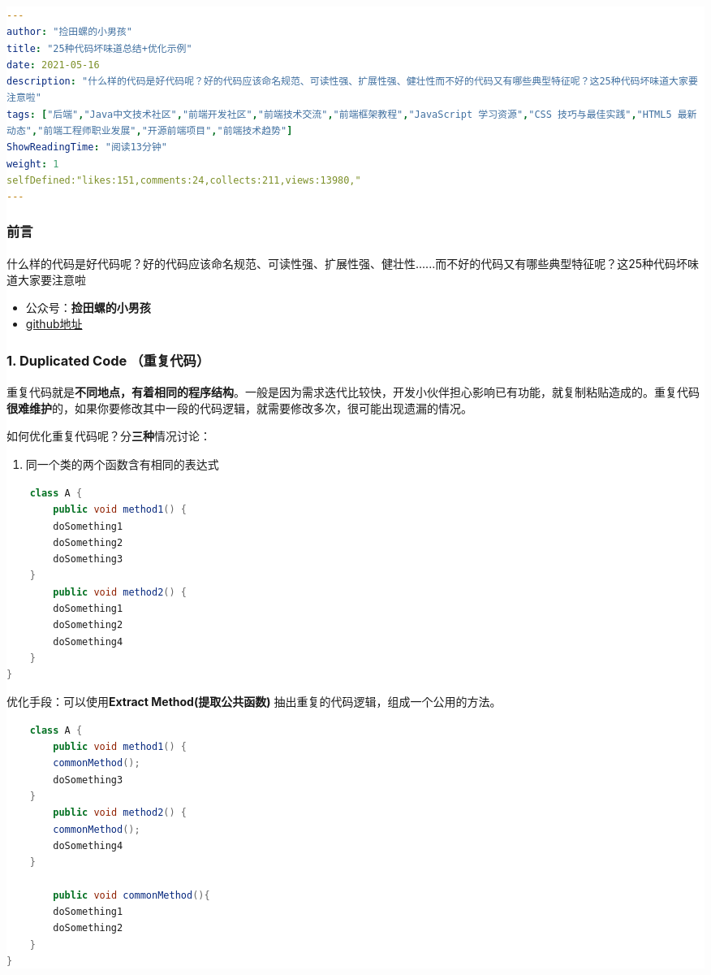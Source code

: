 ```yaml
---
author: "捡田螺的小男孩"
title: "25种代码坏味道总结+优化示例"
date: 2021-05-16
description: "什么样的代码是好代码呢？好的代码应该命名规范、可读性强、扩展性强、健壮性而不好的代码又有哪些典型特征呢？这25种代码坏味道大家要注意啦"
tags: ["后端","Java中文技术社区","前端开发社区","前端技术交流","前端框架教程","JavaScript 学习资源","CSS 技巧与最佳实践","HTML5 最新动态","前端工程师职业发展","开源前端项目","前端技术趋势"]
ShowReadingTime: "阅读13分钟"
weight: 1
selfDefined:"likes:151,comments:24,collects:211,views:13980,"
---
```

### 前言

什么样的代码是好代码呢？好的代码应该命名规范、可读性强、扩展性强、健壮性......而不好的代码又有哪些典型特征呢？这25种代码坏味道大家要注意啦

*   公众号：**捡田螺的小男孩**
*   [github地址](https://link.juejin.cn?target=https%3A%2F%2Fgithub.com%2Fwhx123%2FJavaHome "https://github.com/whx123/JavaHome")

### 1\. Duplicated Code （重复代码）

重复代码就是**不同地点，有着相同的程序结构**。一般是因为需求迭代比较快，开发小伙伴担心影响已有功能，就复制粘贴造成的。重复代码**很难维护**的，如果你要修改其中一段的代码逻辑，就需要修改多次，很可能出现遗漏的情况。

如何优化重复代码呢？分**三种**情况讨论：

1.  同一个类的两个函数含有相同的表达式

```csharp
    class A {
        public void method1() {
        doSomething1
        doSomething2
        doSomething3
    }
        public void method2() {
        doSomething1
        doSomething2
        doSomething4
    }
}
```

优化手段：可以使用**Extract Method(提取公共函数)** 抽出重复的代码逻辑，组成一个公用的方法。

```csharp
    class A {
        public void method1() {
        commonMethod();
        doSomething3
    }
        public void method2() {
        commonMethod();
        doSomething4
    }
    
        public void commonMethod(){
        doSomething1
        doSomething2
    }
}
```
